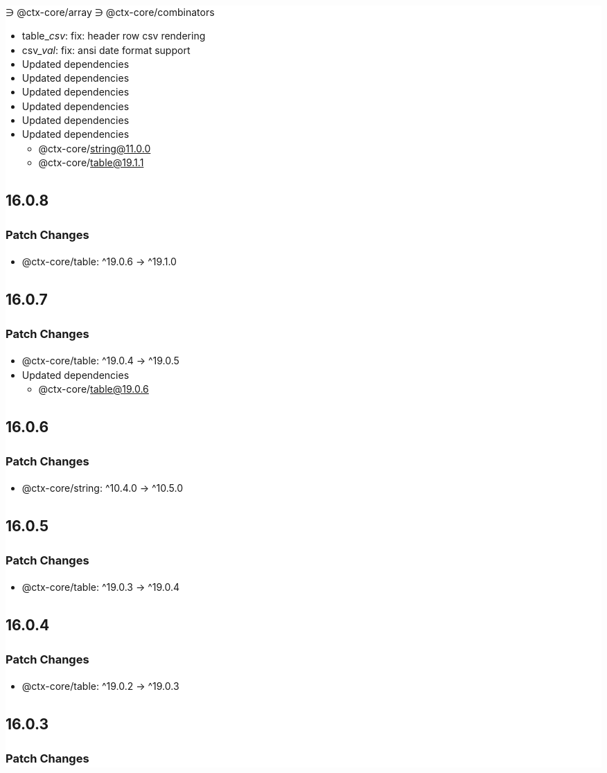   ∋ @ctx-core/array
  ∋ @ctx-core/combinators

- table\__csv_: fix: header row csv rendering
- csv\__val_: fix: ansi date format support
- Updated dependencies
- Updated dependencies
- Updated dependencies
- Updated dependencies
- Updated dependencies
- Updated dependencies
  - @ctx-core/string@11.0.0
  - @ctx-core/table@19.1.1

## 16.0.8

### Patch Changes

- @ctx-core/table: ^19.0.6 -> ^19.1.0

## 16.0.7

### Patch Changes

- @ctx-core/table: ^19.0.4 -> ^19.0.5
- Updated dependencies
  - @ctx-core/table@19.0.6

## 16.0.6

### Patch Changes

- @ctx-core/string: ^10.4.0 -> ^10.5.0

## 16.0.5

### Patch Changes

- @ctx-core/table: ^19.0.3 -> ^19.0.4

## 16.0.4

### Patch Changes

- @ctx-core/table: ^19.0.2 -> ^19.0.3

## 16.0.3

### Patch Changes

